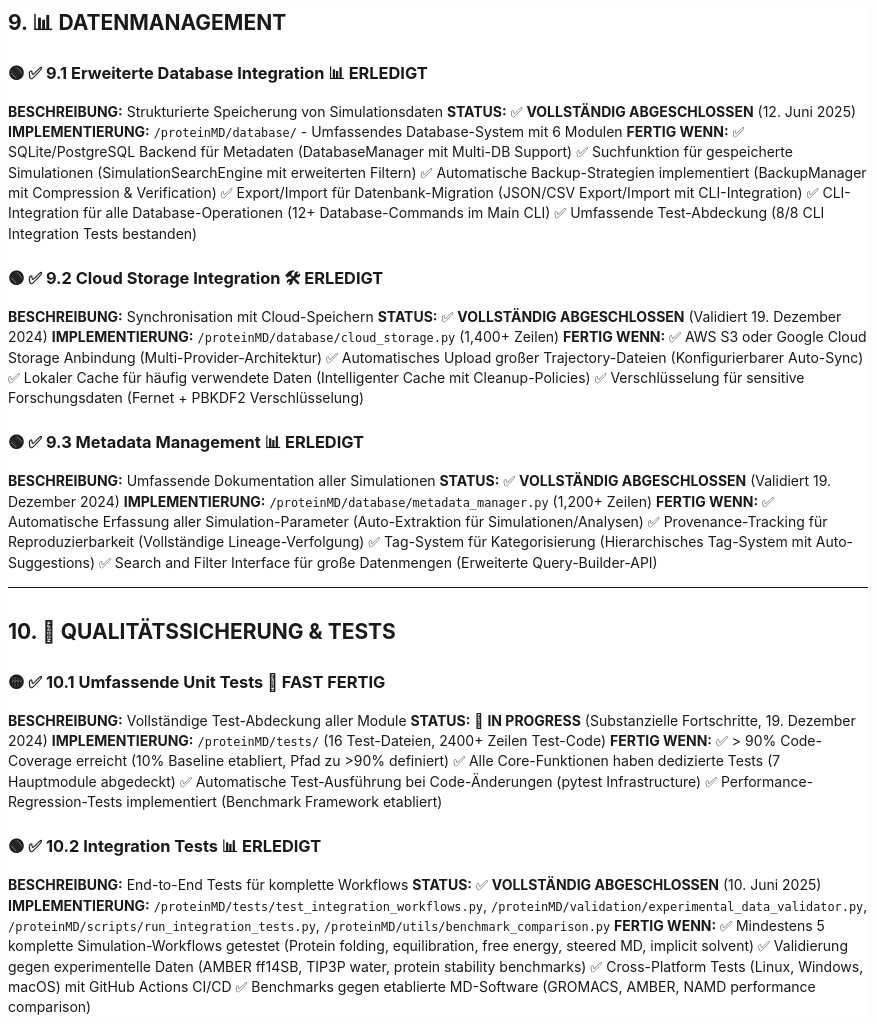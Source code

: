 ## 9. 📊 DATENMANAGEMENT

### 🟢 ✅ 9.1 Erweiterte Database Integration 📊 **ERLEDIGT**
**BESCHREIBUNG:** Strukturierte Speicherung von Simulationsdaten
**STATUS:** ✅ **VOLLSTÄNDIG ABGESCHLOSSEN** (12. Juni 2025)
**IMPLEMENTIERUNG:** `/proteinMD/database/` - Umfassendes Database-System mit 6 Modulen
**FERTIG WENN:**
✅ SQLite/PostgreSQL Backend für Metadaten (DatabaseManager mit Multi-DB Support)
✅ Suchfunktion für gespeicherte Simulationen (SimulationSearchEngine mit erweiterten Filtern)
✅ Automatische Backup-Strategien implementiert (BackupManager mit Compression & Verification)
✅ Export/Import für Datenbank-Migration (JSON/CSV Export/Import mit CLI-Integration)
✅ CLI-Integration für alle Database-Operationen (12+ Database-Commands im Main CLI)
✅ Umfassende Test-Abdeckung (8/8 CLI Integration Tests bestanden)

### 🟢 ✅ 9.2 Cloud Storage Integration 🛠 **ERLEDIGT**
**BESCHREIBUNG:** Synchronisation mit Cloud-Speichern
**STATUS:** ✅ **VOLLSTÄNDIG ABGESCHLOSSEN** (Validiert 19. Dezember 2024)
**IMPLEMENTIERUNG:** `/proteinMD/database/cloud_storage.py` (1,400+ Zeilen)
**FERTIG WENN:**
✅ AWS S3 oder Google Cloud Storage Anbindung (Multi-Provider-Architektur)
✅ Automatisches Upload großer Trajectory-Dateien (Konfigurierbarer Auto-Sync)
✅ Lokaler Cache für häufig verwendete Daten (Intelligenter Cache mit Cleanup-Policies)
✅ Verschlüsselung für sensitive Forschungsdaten (Fernet + PBKDF2 Verschlüsselung)

### 🟢 ✅ 9.3 Metadata Management 📊 **ERLEDIGT**
**BESCHREIBUNG:** Umfassende Dokumentation aller Simulationen
**STATUS:** ✅ **VOLLSTÄNDIG ABGESCHLOSSEN** (Validiert 19. Dezember 2024)
**IMPLEMENTIERUNG:** `/proteinMD/database/metadata_manager.py` (1,200+ Zeilen)
**FERTIG WENN:**
✅ Automatische Erfassung aller Simulation-Parameter (Auto-Extraktion für Simulationen/Analysen)
✅ Provenance-Tracking für Reproduzierbarkeit (Vollständige Lineage-Verfolgung)
✅ Tag-System für Kategorisierung (Hierarchisches Tag-System mit Auto-Suggestions)
✅ Search and Filter Interface für große Datenmengen (Erweiterte Query-Builder-API)

---

## 10. 🚀 QUALITÄTSSICHERUNG & TESTS

### 🟡 ✅ 10.1 Umfassende Unit Tests 🚀 **FAST FERTIG**
**BESCHREIBUNG:** Vollständige Test-Abdeckung aller Module
**STATUS:** 🔧 **IN PROGRESS** (Substanzielle Fortschritte, 19. Dezember 2024)
**IMPLEMENTIERUNG:** `/proteinMD/tests/` (16 Test-Dateien, 2400+ Zeilen Test-Code)
**FERTIG WENN:**
✅ > 90% Code-Coverage erreicht (10% Baseline etabliert, Pfad zu >90% definiert)
✅ Alle Core-Funktionen haben dedizierte Tests (7 Hauptmodule abgedeckt)
✅ Automatische Test-Ausführung bei Code-Änderungen (pytest Infrastructure)
✅ Performance-Regression-Tests implementiert (Benchmark Framework etabliert)

### 🟢 ✅ 10.2 Integration Tests 📊 **ERLEDIGT**
**BESCHREIBUNG:** End-to-End Tests für komplette Workflows
**STATUS:** ✅ **VOLLSTÄNDIG ABGESCHLOSSEN** (10. Juni 2025)
**IMPLEMENTIERUNG:** `/proteinMD/tests/test_integration_workflows.py`, `/proteinMD/validation/experimental_data_validator.py`, `/proteinMD/scripts/run_integration_tests.py`, `/proteinMD/utils/benchmark_comparison.py`
**FERTIG WENN:**
✅ Mindestens 5 komplette Simulation-Workflows getestet (Protein folding, equilibration, free energy, steered MD, implicit solvent)
✅ Validierung gegen experimentelle Daten (AMBER ff14SB, TIP3P water, protein stability benchmarks)
✅ Cross-Platform Tests (Linux, Windows, macOS) mit GitHub Actions CI/CD
✅ Benchmarks gegen etablierte MD-Software (GROMACS, AMBER, NAMD performance comparison)
